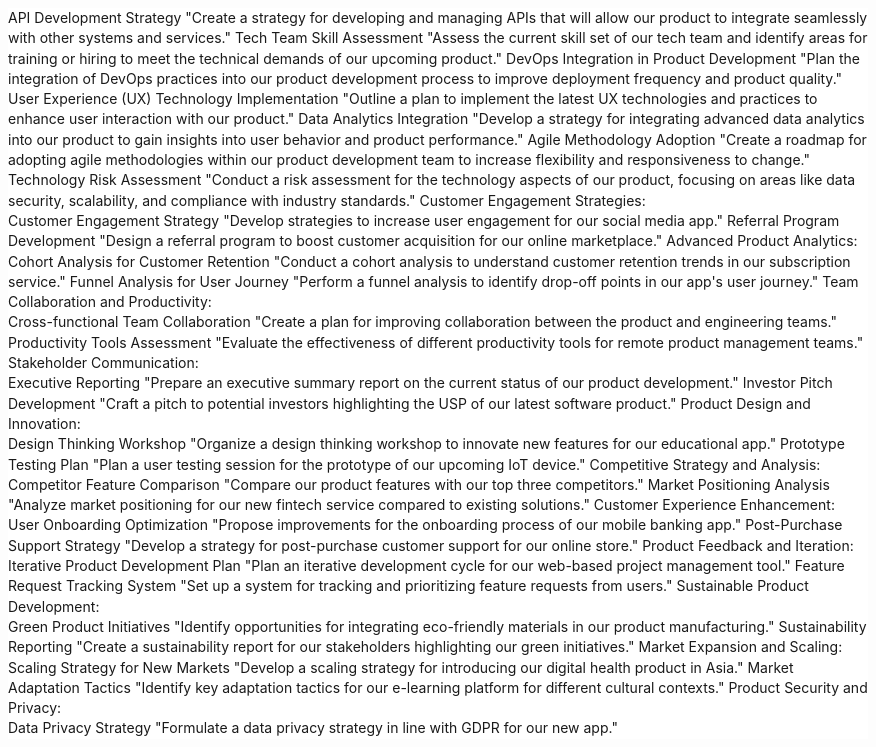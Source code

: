 API Development Strategy	"Create a strategy for developing and managing APIs that will allow our product to integrate seamlessly with other systems and services." 
Tech Team Skill Assessment	"Assess the current skill set of our tech team and identify areas for training or hiring to meet the technical demands of our upcoming product." 
DevOps Integration in Product Development	"Plan the integration of DevOps practices into our product development process to improve deployment frequency and product quality." 
User Experience (UX) Technology Implementation	"Outline a plan to implement the latest UX technologies and practices to enhance user interaction with our product." 
Data Analytics Integration	"Develop a strategy for integrating advanced data analytics into our product to gain insights into user behavior and product performance." 
Agile Methodology Adoption	"Create a roadmap for adopting agile methodologies within our product development team to increase flexibility and responsiveness to change." 
Technology Risk Assessment	"Conduct a risk assessment for the technology aspects of our product, focusing on areas like data security, scalability, and compliance with industry standards." 
Customer Engagement Strategies: 	
Customer Engagement Strategy	"Develop strategies to increase user engagement for our social media app." 
Referral Program Development	"Design a referral program to boost customer acquisition for our online marketplace." 
Advanced Product Analytics: 	
Cohort Analysis for Customer Retention	"Conduct a cohort analysis to understand customer retention trends in our subscription service." 
Funnel Analysis for User Journey	"Perform a funnel analysis to identify drop-off points in our app's user journey." 
Team Collaboration and Productivity: 	
Cross-functional Team Collaboration	"Create a plan for improving collaboration between the product and engineering teams." 
Productivity Tools Assessment	"Evaluate the effectiveness of different productivity tools for remote product management teams." 
Stakeholder Communication: 	
Executive Reporting	"Prepare an executive summary report on the current status of our product development." 
Investor Pitch Development	"Craft a pitch to potential investors highlighting the USP of our latest software product." 
Product Design and Innovation: 	
Design Thinking Workshop	"Organize a design thinking workshop to innovate new features for our educational app." 
Prototype Testing Plan	"Plan a user testing session for the prototype of our upcoming IoT device." 
Competitive Strategy and Analysis: 	
Competitor Feature Comparison	"Compare our product features with our top three competitors." 
Market Positioning Analysis	"Analyze market positioning for our new fintech service compared to existing solutions." 
Customer Experience Enhancement: 	
User Onboarding Optimization	"Propose improvements for the onboarding process of our mobile banking app." 
Post-Purchase Support Strategy	"Develop a strategy for post-purchase customer support for our online store." 
Product Feedback and Iteration: 	
Iterative Product Development Plan	"Plan an iterative development cycle for our web-based project management tool." 
Feature Request Tracking System	"Set up a system for tracking and prioritizing feature requests from users." 
Sustainable Product Development: 	
Green Product Initiatives	"Identify opportunities for integrating eco-friendly materials in our product manufacturing." 
Sustainability Reporting	"Create a sustainability report for our stakeholders highlighting our green initiatives." 
Market Expansion and Scaling: 	
Scaling Strategy for New Markets	"Develop a scaling strategy for introducing our digital health product in Asia." 
Market Adaptation Tactics	"Identify key adaptation tactics for our e-learning platform for different cultural contexts." 
Product Security and Privacy: 	
Data Privacy Strategy	"Formulate a data privacy strategy in line with GDPR for our new app." 